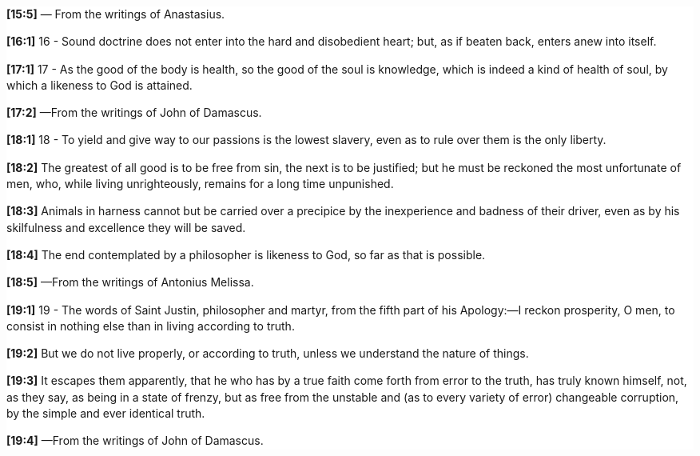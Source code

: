 **[15:5]** — From the writings of Anastasius.

**[16:1]** 16 -  Sound doctrine does not enter into the hard and disobedient heart; but, as if beaten back, enters anew into itself.

**[17:1]** 17 -  As the good of the body is health, so the good of the soul is knowledge, which is indeed a kind of health of soul, by which a likeness to God is attained.

**[17:2]** —From the writings of John of Damascus.

**[18:1]** 18 -  To yield and give way to our passions is the lowest slavery, even as to rule over them is the only liberty.

**[18:2]** The greatest of all good is to be free from sin, the next is to be justified; but he must be reckoned the most unfortunate of men, who, while living unrighteously, remains for a long time unpunished.

**[18:3]** Animals in harness cannot but be carried over a precipice by the inexperience and badness of their driver, even as by his skilfulness and excellence they will be saved.

**[18:4]** The end contemplated by a philosopher is likeness to God, so far as that is possible.

**[18:5]** —From the writings of Antonius Melissa.

**[19:1]** 19 -  The words of Saint Justin, philosopher and martyr, from the fifth part of his Apology:—I reckon prosperity, O men, to consist in nothing else than in living according to truth.

**[19:2]** But we do not live properly, or according to truth, unless we understand the nature of things.

**[19:3]** It escapes them apparently, that he who has by a true faith come forth from error to the truth, has truly known himself, not, as they say, as being in a state of frenzy, but as free from the unstable and (as to every variety of error) changeable corruption, by the simple and ever identical truth.

**[19:4]** —From the writings of John of Damascus.

